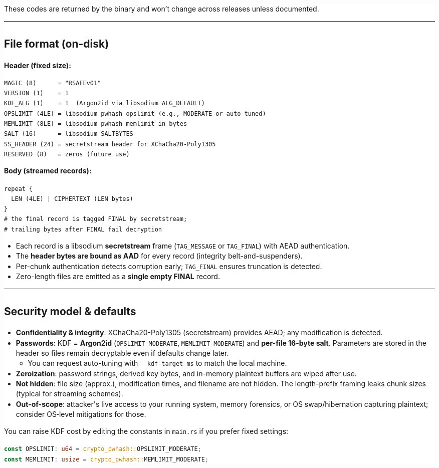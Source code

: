 These codes are returned by the binary and won’t change across releases unless documented.

---

## File format (on-disk)

**Header (fixed size):**

```
MAGIC (8)      = "RSAFEv01"
VERSION (1)    = 1
KDF_ALG (1)    = 1  (Argon2id via libsodium ALG_DEFAULT)
OPSLIMIT (4LE) = libsodium pwhash opslimit (e.g., MODERATE or auto-tuned)
MEMLIMIT (8LE) = libsodium pwhash memlimit in bytes
SALT (16)      = libsodium SALTBYTES
SS_HEADER (24) = secretstream header for XChaCha20-Poly1305
RESERVED (8)   = zeros (future use)
```

**Body (streamed records):**

```
repeat {
  LEN (4LE) | CIPHERTEXT (LEN bytes)
}
# the final record is tagged FINAL by secretstream;
# trailing bytes after FINAL fail decryption
```

- Each record is a libsodium **secretstream** frame (`TAG_MESSAGE` or `TAG_FINAL`) with AEAD authentication.
- The **header bytes are bound as AAD** for every record (integrity belt-and-suspenders).
- Per-chunk authentication detects corruption early; `TAG_FINAL` ensures truncation is detected.
- Zero-length files are emitted as a **single empty FINAL** record.

---

## Security model & defaults

- **Confidentiality & integrity**: XChaCha20-Poly1305 (secretstream) provides AEAD; any modification is detected.
- **Passwords**: KDF = **Argon2id** (`OPSLIMIT_MODERATE`, `MEMLIMIT_MODERATE`) and **per-file 16-byte salt**. Parameters are stored in the header so files remain decryptable even if defaults change later.
  - You can request auto-tuning with `--kdf-target-ms` to match the local machine.
- **Zeroization**: password strings, derived key bytes, and in-memory plaintext buffers are wiped after use.
- **Not hidden**: file size (approx.), modification times, and filename are not hidden. The length-prefix framing leaks chunk sizes (typical for streaming schemes).
- **Out-of-scope**: attacker's live access to your running system, memory forensics, or OS swap/hibernation capturing plaintext; consider OS‑level mitigations for those.

You can raise KDF cost by editing the constants in `main.rs` if you prefer fixed settings:

```rust
const OPSLIMIT: u64 = crypto_pwhash::OPSLIMIT_MODERATE;
const MEMLIMIT: usize = crypto_pwhash::MEMLIMIT_MODERATE;
```
